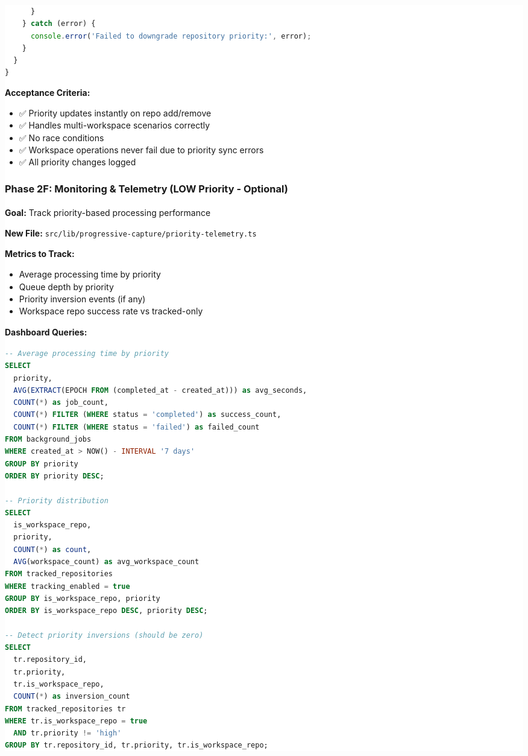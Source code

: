 ```typescript
      }
    } catch (error) {
      console.error('Failed to downgrade repository priority:', error);
    }
  }
}
```

**Acceptance Criteria:**
- ✅ Priority updates instantly on repo add/remove
- ✅ Handles multi-workspace scenarios correctly
- ✅ No race conditions
- ✅ Workspace operations never fail due to priority sync errors
- ✅ All priority changes logged

### Phase 2F: Monitoring & Telemetry (LOW Priority - Optional)

**Goal:** Track priority-based processing performance

**New File:** `src/lib/progressive-capture/priority-telemetry.ts`

**Metrics to Track:**
- Average processing time by priority
- Queue depth by priority
- Priority inversion events (if any)
- Workspace repo success rate vs tracked-only

**Dashboard Queries:**
```sql
-- Average processing time by priority
SELECT
  priority,
  AVG(EXTRACT(EPOCH FROM (completed_at - created_at))) as avg_seconds,
  COUNT(*) as job_count,
  COUNT(*) FILTER (WHERE status = 'completed') as success_count,
  COUNT(*) FILTER (WHERE status = 'failed') as failed_count
FROM background_jobs
WHERE created_at > NOW() - INTERVAL '7 days'
GROUP BY priority
ORDER BY priority DESC;

-- Priority distribution
SELECT
  is_workspace_repo,
  priority,
  COUNT(*) as count,
  AVG(workspace_count) as avg_workspace_count
FROM tracked_repositories
WHERE tracking_enabled = true
GROUP BY is_workspace_repo, priority
ORDER BY is_workspace_repo DESC, priority DESC;

-- Detect priority inversions (should be zero)
SELECT
  tr.repository_id,
  tr.priority,
  tr.is_workspace_repo,
  COUNT(*) as inversion_count
FROM tracked_repositories tr
WHERE tr.is_workspace_repo = true
  AND tr.priority != 'high'
GROUP BY tr.repository_id, tr.priority, tr.is_workspace_repo;
```
